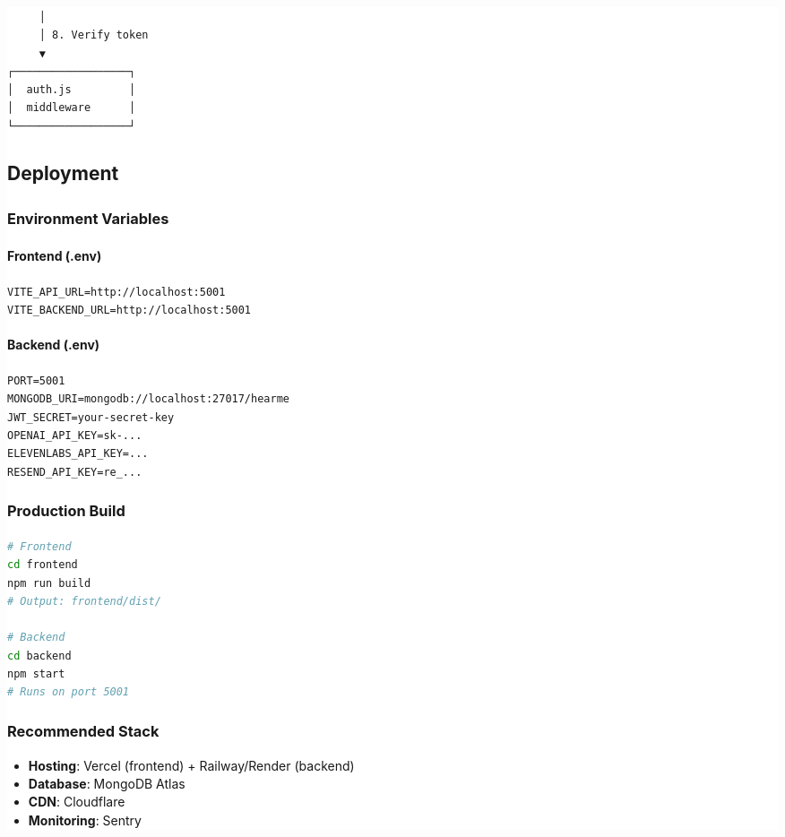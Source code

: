 ```
     │
     │ 8. Verify token
     ▼
┌──────────────────┐
│  auth.js         │
│  middleware      │
└──────────────────┘
```

## Deployment

### Environment Variables

#### Frontend (.env)
```
VITE_API_URL=http://localhost:5001
VITE_BACKEND_URL=http://localhost:5001
```

#### Backend (.env)
```
PORT=5001
MONGODB_URI=mongodb://localhost:27017/hearme
JWT_SECRET=your-secret-key
OPENAI_API_KEY=sk-...
ELEVENLABS_API_KEY=...
RESEND_API_KEY=re_...
```

### Production Build

```bash
# Frontend
cd frontend
npm run build
# Output: frontend/dist/

# Backend
cd backend
npm start
# Runs on port 5001
```

### Recommended Stack
- **Hosting**: Vercel (frontend) + Railway/Render (backend)
- **Database**: MongoDB Atlas
- **CDN**: Cloudflare
- **Monitoring**: Sentry

